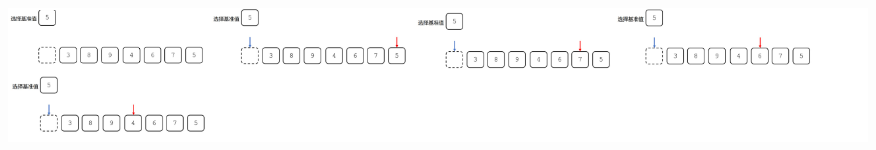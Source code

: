 <img src="image2/image-20230810165942861.png" alt="image-20230810165942861" style="zoom:33%;" /><img src="image2/image-20230810165952762.png" alt="image-20230810165952762" style="zoom:33%;" /><img src="image2/image-20230810170016841.png" alt="image-20230810170016841" style="zoom:33%;" /><img src="image2/image-20230810170031114.png" alt="image-20230810170031114" style="zoom:33%;" /><img src="image2/image-20230810170042153.png" alt="image-20230810170042153" style="zoom:33%;" />